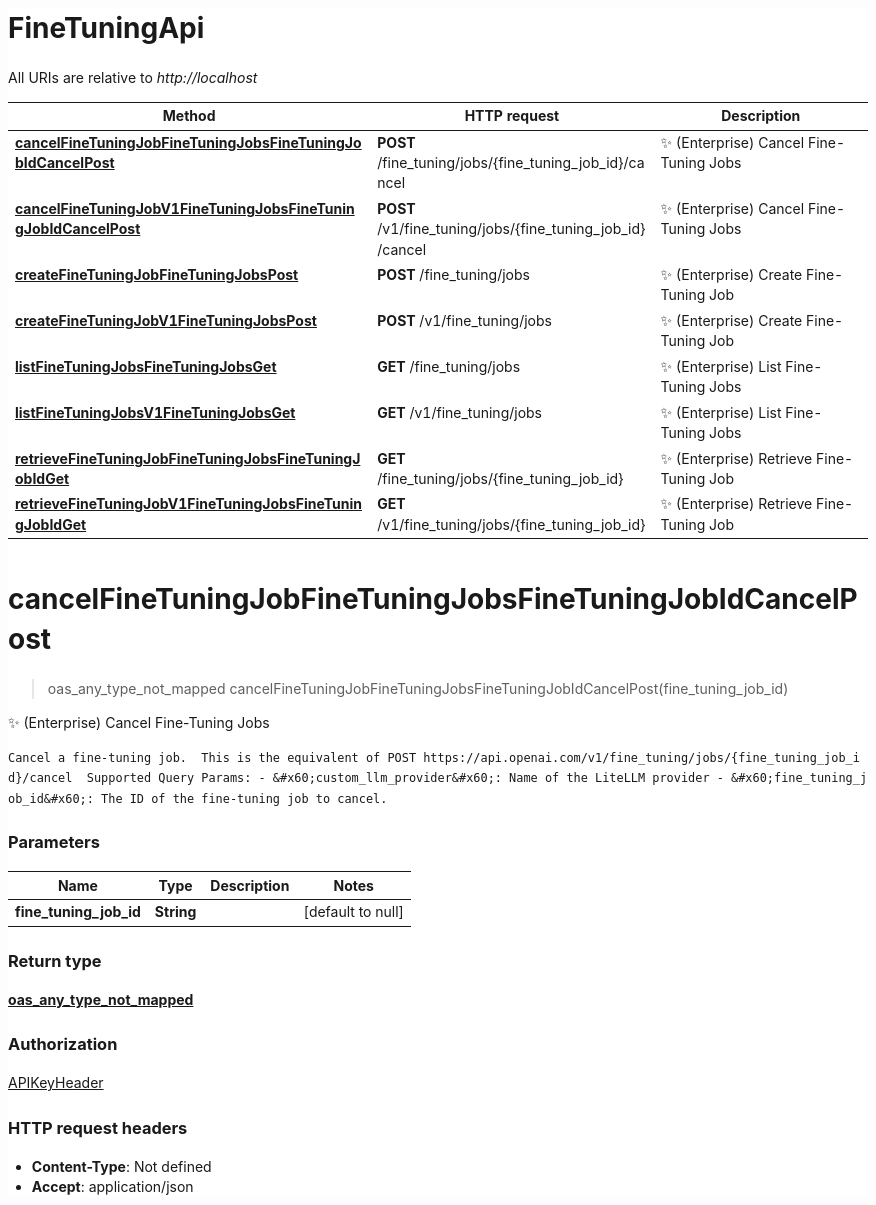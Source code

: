 # FineTuningApi

All URIs are relative to *http://localhost*

| Method | HTTP request | Description |
|------------- | ------------- | -------------|
| [**cancelFineTuningJobFineTuningJobsFineTuningJobIdCancelPost**](FineTuningApi.md#cancelFineTuningJobFineTuningJobsFineTuningJobIdCancelPost) | **POST** /fine_tuning/jobs/{fine_tuning_job_id}/cancel | ✨ (Enterprise) Cancel Fine-Tuning Jobs |
| [**cancelFineTuningJobV1FineTuningJobsFineTuningJobIdCancelPost**](FineTuningApi.md#cancelFineTuningJobV1FineTuningJobsFineTuningJobIdCancelPost) | **POST** /v1/fine_tuning/jobs/{fine_tuning_job_id}/cancel | ✨ (Enterprise) Cancel Fine-Tuning Jobs |
| [**createFineTuningJobFineTuningJobsPost**](FineTuningApi.md#createFineTuningJobFineTuningJobsPost) | **POST** /fine_tuning/jobs | ✨ (Enterprise) Create Fine-Tuning Job |
| [**createFineTuningJobV1FineTuningJobsPost**](FineTuningApi.md#createFineTuningJobV1FineTuningJobsPost) | **POST** /v1/fine_tuning/jobs | ✨ (Enterprise) Create Fine-Tuning Job |
| [**listFineTuningJobsFineTuningJobsGet**](FineTuningApi.md#listFineTuningJobsFineTuningJobsGet) | **GET** /fine_tuning/jobs | ✨ (Enterprise) List Fine-Tuning Jobs |
| [**listFineTuningJobsV1FineTuningJobsGet**](FineTuningApi.md#listFineTuningJobsV1FineTuningJobsGet) | **GET** /v1/fine_tuning/jobs | ✨ (Enterprise) List Fine-Tuning Jobs |
| [**retrieveFineTuningJobFineTuningJobsFineTuningJobIdGet**](FineTuningApi.md#retrieveFineTuningJobFineTuningJobsFineTuningJobIdGet) | **GET** /fine_tuning/jobs/{fine_tuning_job_id} | ✨ (Enterprise) Retrieve Fine-Tuning Job |
| [**retrieveFineTuningJobV1FineTuningJobsFineTuningJobIdGet**](FineTuningApi.md#retrieveFineTuningJobV1FineTuningJobsFineTuningJobIdGet) | **GET** /v1/fine_tuning/jobs/{fine_tuning_job_id} | ✨ (Enterprise) Retrieve Fine-Tuning Job |


<a name="cancelFineTuningJobFineTuningJobsFineTuningJobIdCancelPost"></a>
# **cancelFineTuningJobFineTuningJobsFineTuningJobIdCancelPost**
> oas_any_type_not_mapped cancelFineTuningJobFineTuningJobsFineTuningJobIdCancelPost(fine\_tuning\_job\_id)

✨ (Enterprise) Cancel Fine-Tuning Jobs

    Cancel a fine-tuning job.  This is the equivalent of POST https://api.openai.com/v1/fine_tuning/jobs/{fine_tuning_job_id}/cancel  Supported Query Params: - &#x60;custom_llm_provider&#x60;: Name of the LiteLLM provider - &#x60;fine_tuning_job_id&#x60;: The ID of the fine-tuning job to cancel.

### Parameters

|Name | Type | Description  | Notes |
|------------- | ------------- | ------------- | -------------|
| **fine\_tuning\_job\_id** | **String**|  | [default to null] |

### Return type

[**oas_any_type_not_mapped**](../Models/AnyType.md)

### Authorization

[APIKeyHeader](../README.md#APIKeyHeader)

### HTTP request headers

- **Content-Type**: Not defined
- **Accept**: application/json

